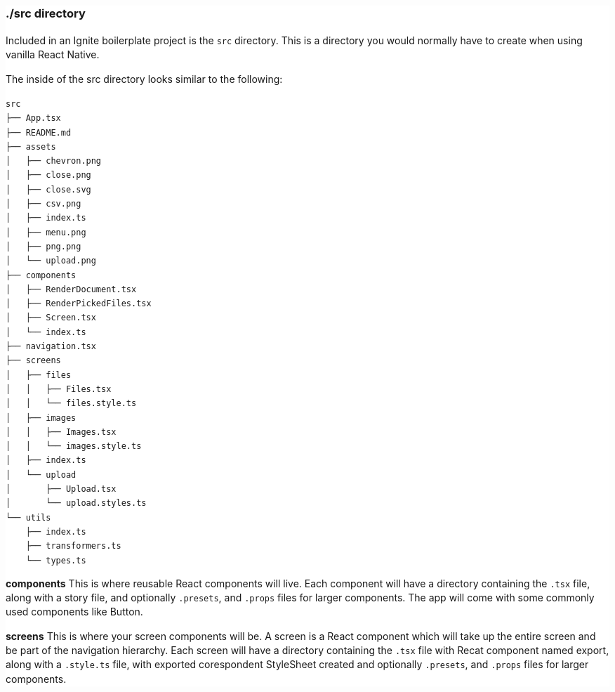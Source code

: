 ### ./src directory

Included in an Ignite boilerplate project is the `src` directory. This is a directory you would normally have to create when using vanilla React Native.

The inside of the src directory looks similar to the following:

```
src
├── App.tsx
├── README.md
├── assets
│   ├── chevron.png
│   ├── close.png
│   ├── close.svg
│   ├── csv.png
│   ├── index.ts
│   ├── menu.png
│   ├── png.png
│   └── upload.png
├── components
│   ├── RenderDocument.tsx
│   ├── RenderPickedFiles.tsx
│   ├── Screen.tsx
│   └── index.ts
├── navigation.tsx
├── screens
│   ├── files
│   │   ├── Files.tsx
│   │   └── files.style.ts
│   ├── images
│   │   ├── Images.tsx
│   │   └── images.style.ts
│   ├── index.ts
│   └── upload
│       ├── Upload.tsx
│       └── upload.styles.ts
└── utils
    ├── index.ts
    ├── transformers.ts
    └── types.ts
```

**components**
This is where reusable React components will live. Each component will have a directory containing the `.tsx` file, along with a story file, and optionally `.presets`, and `.props` files for larger components. The app will come with some commonly used components like Button.

**screens**
This is where your screen components will be. A screen is a React component which will take up the entire screen and be part of the navigation hierarchy. Each screen will have a directory containing the `.tsx` file with Recat component named export, along with a `.style.ts` file, with exported corespondent StyleSheet created and optionally `.presets`, and `.props` files for larger components.
